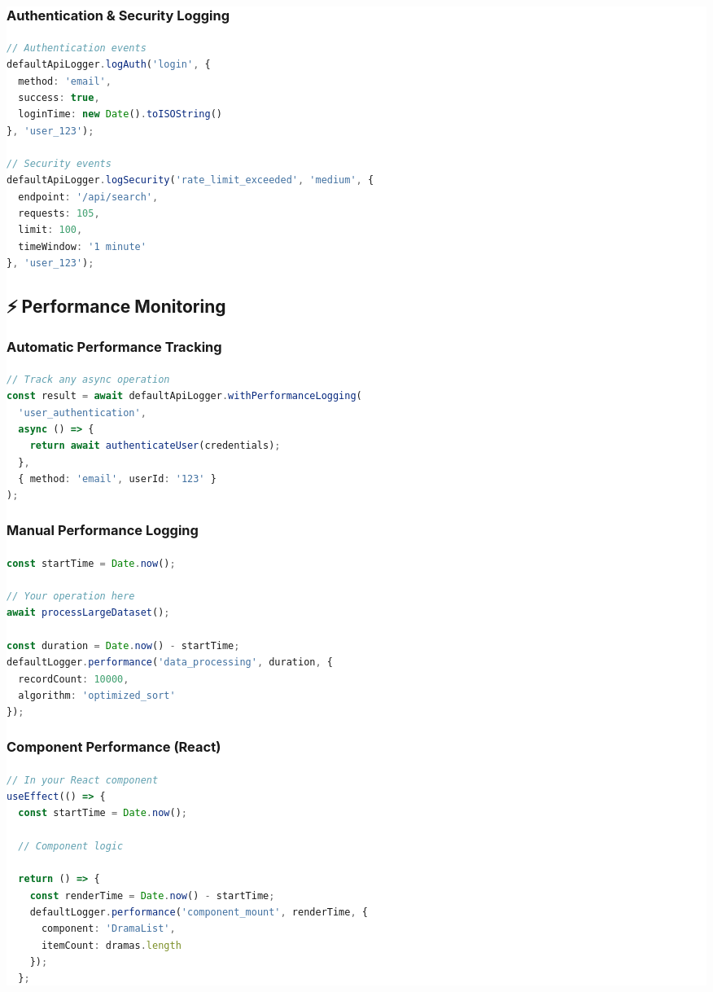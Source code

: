 ### Authentication & Security Logging

```typescript
// Authentication events
defaultApiLogger.logAuth('login', {
  method: 'email',
  success: true,
  loginTime: new Date().toISOString()
}, 'user_123');

// Security events
defaultApiLogger.logSecurity('rate_limit_exceeded', 'medium', {
  endpoint: '/api/search',
  requests: 105,
  limit: 100,
  timeWindow: '1 minute'
}, 'user_123');
```

## ⚡ Performance Monitoring

### Automatic Performance Tracking

```typescript
// Track any async operation
const result = await defaultApiLogger.withPerformanceLogging(
  'user_authentication',
  async () => {
    return await authenticateUser(credentials);
  },
  { method: 'email', userId: '123' }
);
```

### Manual Performance Logging

```typescript
const startTime = Date.now();

// Your operation here
await processLargeDataset();

const duration = Date.now() - startTime;
defaultLogger.performance('data_processing', duration, {
  recordCount: 10000,
  algorithm: 'optimized_sort'
});
```

### Component Performance (React)

```typescript
// In your React component
useEffect(() => {
  const startTime = Date.now();
  
  // Component logic
  
  return () => {
    const renderTime = Date.now() - startTime;
    defaultLogger.performance('component_mount', renderTime, {
      component: 'DramaList',
      itemCount: dramas.length
    });
  };
```